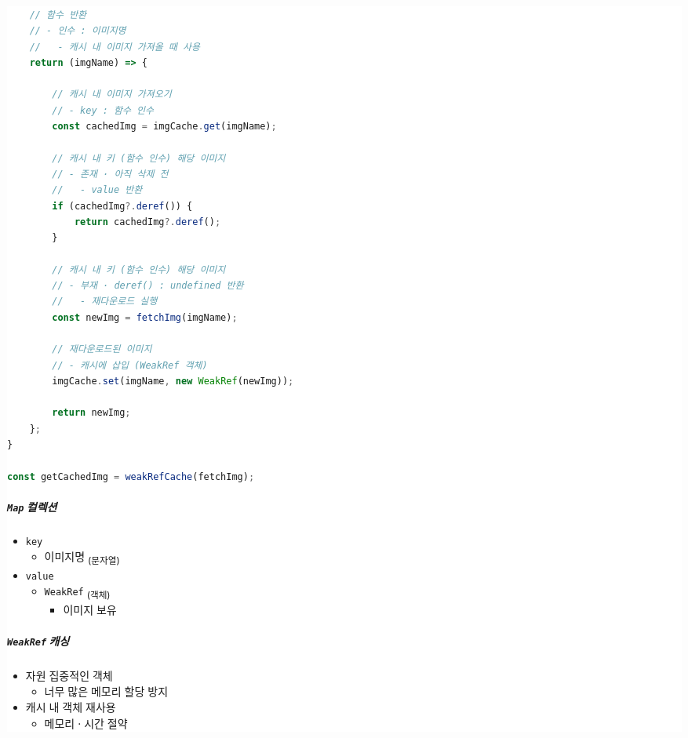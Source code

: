 ```javascript
    // 함수 반환
    // - 인수 : 이미지명
    //   - 캐시 내 이미지 가져올 때 사용
    return (imgName) => {

        // 캐시 내 이미지 가져오기
        // - key : 함수 인수
        const cachedImg = imgCache.get(imgName);

        // 캐시 내 키 (함수 인수) 해당 이미지
        // - 존재 · 아직 삭제 전
        //   - value 반환
        if (cachedImg?.deref()) {
            return cachedImg?.deref();
        }

        // 캐시 내 키 (함수 인수) 해당 이미지
        // - 부재 · deref() : undefined 반환
        //   - 재다운로드 실행
        const newImg = fetchImg(imgName);

        // 재다운로드된 이미지
        // - 캐시에 삽입 (WeakRef 객체)
        imgCache.set(imgName, new WeakRef(newImg));

        return newImg;
    };
}

const getCachedImg = weakRefCache(fetchImg);
```

##### `Map` 컬렉션
- `key`
  - 이미지명 <sub>(문자열)</sub>
- `value`
  - `WeakRef` <sub>(객체)</sub>
    - 이미지 보유

##### `WeakRef` 캐싱
- 자원 집중적인 객체
  - 너무 많은 메모리 할당 방지
- 캐시 내 객체 재사용
  - 메모리 · 시간 절약
